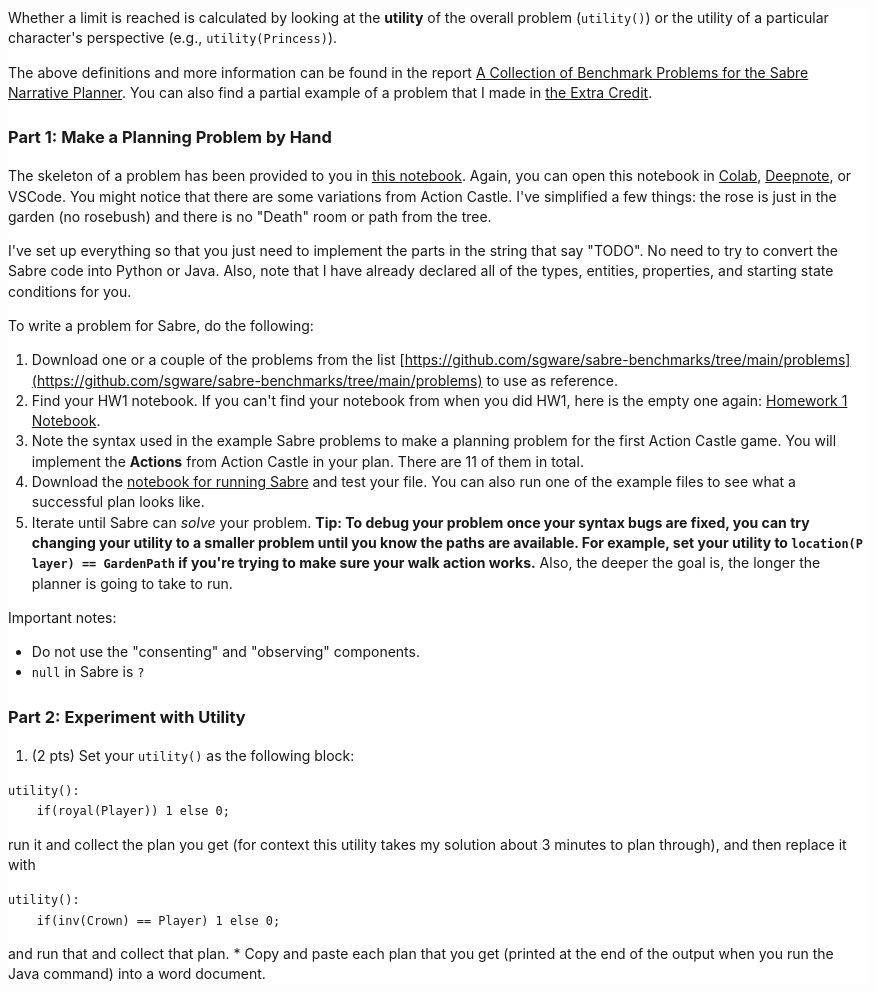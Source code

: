 Whether a limit is reached is calculated by looking at the **utility** of the overall problem (`utility()`) or the utility of a particular character's perspective (e.g., `utility(Princess)`).

The above definitions and more information can be found in the report [A Collection of Benchmark Problems for the Sabre Narrative Planner](sabre-report.pdf). You can also find a partial example of a problem that I made in [the Extra Credit](#example).

### Part 1: Make a Planning Problem by Hand
The skeleton of a problem has been provided to you in [this notebook]({{page.materials[0].url}}). Again, you can open this notebook in [Colab](https://colab.research.google.com/), [Deepnote](https://deepnote.com/), or VSCode.
You might notice that there are some variations from Action Castle. I've simplified a few things: the rose is just in the garden (no rosebush) and there is no "Death" room or path from the tree.

<div class="alert alert-info">
I've set up everything so that you just need to implement the parts in the string that say "TODO". No need to try to convert the Sabre code into Python or Java. Also, note that I have already declared all of the types, entities, properties, and starting state conditions for you.
</div>


To write a problem for Sabre, do the following:
1. Download one or a couple of the problems from the list [https://github.com/sgware/sabre-benchmarks/tree/main/problems](https://github.com/sgware/sabre-benchmarks/tree/main/problems) 
to use as reference.
2. Find your HW1 notebook. If you can't find your notebook from when you did HW1, here is the empty one again: [Homework 1 Notebook]({{page.materials[1].url}}).
3. Note the syntax used in the example Sabre problems to make a planning problem for the first Action Castle game. You will implement the **Actions** from Action Castle in your plan. There are 11 of them in total.
4. Download the [notebook for running Sabre]({{page.materials[0].url}}) and test your file. You can also run one of the example files to see what a successful plan looks like.
5. Iterate until Sabre can *solve* your problem. **Tip: To debug your problem once your syntax bugs are fixed, you can try changing your utility to a smaller problem until you know the paths are available. For example, set your utility to `location(Player) == GardenPath` if you're trying to make sure your walk action works.**
Also, the deeper the goal is, the longer the planner is going to take to run.


<div class="alert alert-info">
Important notes:
<ul>
<li>Do not use the "consenting" and "observing" components.</li>
<li><code>null</code> in Sabre is <code>?</code></li>
</ul>
</div>


### Part 2: Experiment with Utility
1. (2 pts) Set your `utility()` as the following block:
```
utility():
	if(royal(Player)) 1 else 0;
```
run it and collect the plan you get (for context this utility takes my solution about 3 minutes to plan through),
and then replace it with
```
utility():
	if(inv(Crown) == Player) 1 else 0;
```
and run that and collect that plan.
	* Copy and paste each plan that you get (printed at the end of the output when you run the Java command) into a word document.
	